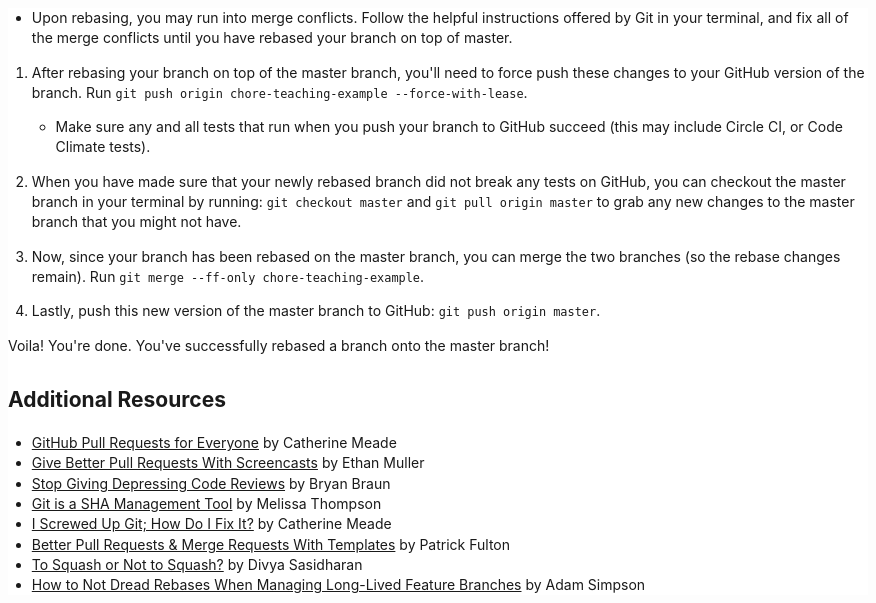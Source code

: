    - Upon rebasing, you may run into merge conflicts. Follow the helpful instructions offered by Git in your terminal, and fix all of the merge conflicts until you have rebased your branch on top of master.

1. After rebasing your branch on top of the master branch, you'll need to force push these changes to your GitHub version of the branch. Run `git push origin chore-teaching-example --force-with-lease`.

   - Make sure any and all tests that run when you push your branch to GitHub succeed (this may include Circle CI, or Code Climate tests).

1. When you have made sure that your newly rebased branch did not break any tests on GitHub, you can checkout the master branch in your terminal by running: `git checkout master` and `git pull origin master` to grab any new changes to the master branch that you might not have.

1. Now, since your branch has been rebased on the master branch, you can merge the two branches (so the rebase changes remain). Run `git merge --ff-only chore-teaching-example`.

1. Lastly, push this new version of the master branch to GitHub: `git push origin master`.

Voila! You're done. You've successfully rebased a branch onto the master branch!

## Additional Resources

- [GitHub Pull Requests for Everyone](https://sparkbox.com/foundry/github_pull_requests_for_everyone) by Catherine Meade
- [Give Better Pull Requests With Screencasts](https://sparkbox.com/foundry/give_better_pull_requests_with_screencasts) by Ethan Muller
- [Stop Giving Depressing Code Reviews](https://sparkbox.com/foundry/stop_giving_depressing_code_reviews) by Bryan Braun
- [Git is a SHA Management Tool](https://sparkbox.com/foundry/use_git_commands_git_reset_git_log_git_reflog_git_cherry-pick_to_manage_shas) by Melissa Thompson
- [I Screwed Up Git; How Do I Fix It?](https://sparkbox.com/foundry/solutions_to_github_issues_with_git_merges_and_commits) by Catherine Meade
- [Better Pull Requests & Merge Requests With Templates](https://sparkbox.com/foundry/better_pull_requests_merge_requests_with_templates) by Patrick Fulton
- [To Squash or Not to Squash?](https://sparkbox.com/foundry/to_squash_or_not_to_squash) by Divya Sasidharan
- [How to Not Dread Rebases When Managing Long-Lived Feature Branches](https://sparkbox.com/foundry/how_to_not_dread_rebases_when_managing_long_lived_feature_branches) by Adam Simpson

[angularc]: https://docs.google.com/document/d/1QrDFcIiPjSLDn3EL15IJygNPiHORgU1_OOAqWjiDU5Y/edit#
[karmac]: http://karma-runner.github.io/0.8/dev/git-commit-msg.html
[365]: http://365git.tumblr.com/post/3308646748/writing-git-commit-messages
[tpope]: http://tbaggery.com/2008/04/19/a-note-about-git-commit-messages.html
[Draft PR]: https://github.blog/2019-02-14-introducing-draft-pull-requests/
[pull request]: https://help.github.com/articles/using-pull-requests
[Sparkbox]: http://sparkbox.com
[pull request template]: https://sparkbox.com/foundry/better_pull_requests_merge_requests_with_templates
[example PR template]: ./PULL_REQUEST_TEMPLATE.md
[example issue template]: ./ISSUE_TEMPLATE.md
[Create a branch]: #naming-branches
[curate your commit history]: #curating-your-commit-history
[Conventional Commits]: https://www.conventionalcommits.org/en/v1.0.0/
[Taking Control of your Commit History]: https://sparkbox.com/foundry/take_control_of_your_commit_history
[foundry_curated_commits]: https://sparkbox.com/foundry/interactive_rebasing_curates_commits_to_speed_up_pull_request_review_process